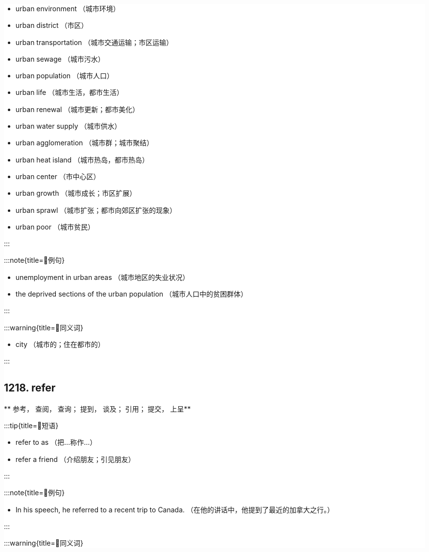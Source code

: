 - urban environment （城市环境）

- urban district （市区）

- urban transportation （城市交通运输；市区运输）

- urban sewage （城市污水）

- urban population （城市人口）

- urban life （城市生活，都市生活）

- urban renewal （城市更新；都市美化）

- urban water supply （城市供水）

- urban agglomeration （城市群；城市聚结）

- urban heat island （城市热岛，都市热岛）

- urban center （市中心区）

- urban growth （城市成长；市区扩展）

- urban sprawl （城市扩张；都市向郊区扩张的现象）

- urban poor （城市贫民）

:::

:::note{title=🎤例句}

- unemployment in urban areas （城市地区的失业状况）

- the deprived sections of the urban population （城市人口中的贫困群体）

:::

:::warning{title=🤔同义词}

- city （城市的；住在都市的）

:::


## 1218. refer

** 参考， 查阅， 查询； 提到， 谈及； 引用； 提交， 上呈**

:::tip{title=🤩短语}

- refer to as （把…称作…）

- refer a friend （介绍朋友；引见朋友）

:::

:::note{title=🎤例句}

- In his speech, he referred to a recent trip to Canada. （在他的讲话中，他提到了最近的加拿大之行。）

:::

:::warning{title=🤔同义词}
